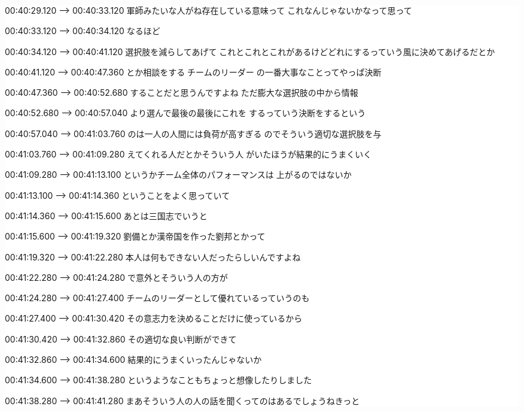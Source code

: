 00:40:29.120 --> 00:40:33.120
軍師みたいな人がね存在している意味って これなんじゃないかなって思って

00:40:33.120 --> 00:40:34.120
なるほど

00:40:34.120 --> 00:40:41.120
選択肢を減らしてあげて これとこれとこれがあるけどどれにするっていう風に決めてあげるだとか

00:40:41.120 --> 00:40:47.360
とか相談をする チームのリーダー の一番大事なことってやっぱ決断

00:40:47.360 --> 00:40:52.680
することだと思うんですよね ただ膨大な選択肢の中から情報

00:40:52.680 --> 00:40:57.040
より選んで最後の最後にこれを するっていう決断をするという

00:40:57.040 --> 00:41:03.760
のは一人の人間には負荷が高すぎる のでそういう適切な選択肢を与

00:41:03.760 --> 00:41:09.280
えてくれる人だとかそういう人 がいたほうが結果的にうまくいく

00:41:09.280 --> 00:41:13.100
というかチーム全体のパフォーマンスは 上がるのではないか

00:41:13.100 --> 00:41:14.360
ということをよく思っていて

00:41:14.360 --> 00:41:15.600
あとは三国志でいうと

00:41:15.600 --> 00:41:19.320
劉備とか漢帝国を作った劉邦とかって

00:41:19.320 --> 00:41:22.280
本人は何もできない人だったらしいんですよね

00:41:22.280 --> 00:41:24.280
で意外とそういう人の方が

00:41:24.280 --> 00:41:27.400
チームのリーダーとして優れているっていうのも

00:41:27.400 --> 00:41:30.420
その意志力を決めることだけに使っているから

00:41:30.420 --> 00:41:32.860
その適切な良い判断ができて

00:41:32.860 --> 00:41:34.600
結果的にうまくいったんじゃないか

00:41:34.600 --> 00:41:38.280
というようなこともちょっと想像したりしました

00:41:38.280 --> 00:41:41.280
まあそういう人の人の話を聞くってのはあるでしょうねきっと

